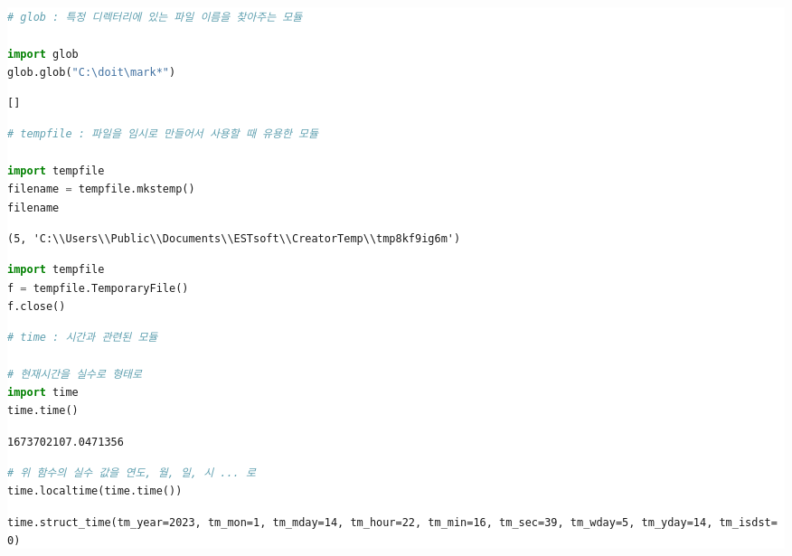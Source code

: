 
```python
# glob : 특정 디렉터리에 있는 파일 이름을 찾아주는 모듈

import glob
glob.glob("C:\doit\mark*")
```




    []




```python
# tempfile : 파일을 임시로 만들어서 사용할 때 유용한 모듈

import tempfile
filename = tempfile.mkstemp()
filename
```




    (5, 'C:\\Users\\Public\\Documents\\ESTsoft\\CreatorTemp\\tmp8kf9ig6m')




```python
import tempfile 
f = tempfile.TemporaryFile()
f.close()
```


```python
# time : 시간과 관련된 모듈

# 현재시간을 실수로 형태로
import time
time.time()
```




    1673702107.0471356




```python
# 위 함수의 실수 값을 연도, 월, 일, 시 ... 로 
time.localtime(time.time())
```




    time.struct_time(tm_year=2023, tm_mon=1, tm_mday=14, tm_hour=22, tm_min=16, tm_sec=39, tm_wday=5, tm_yday=14, tm_isdst=0)


